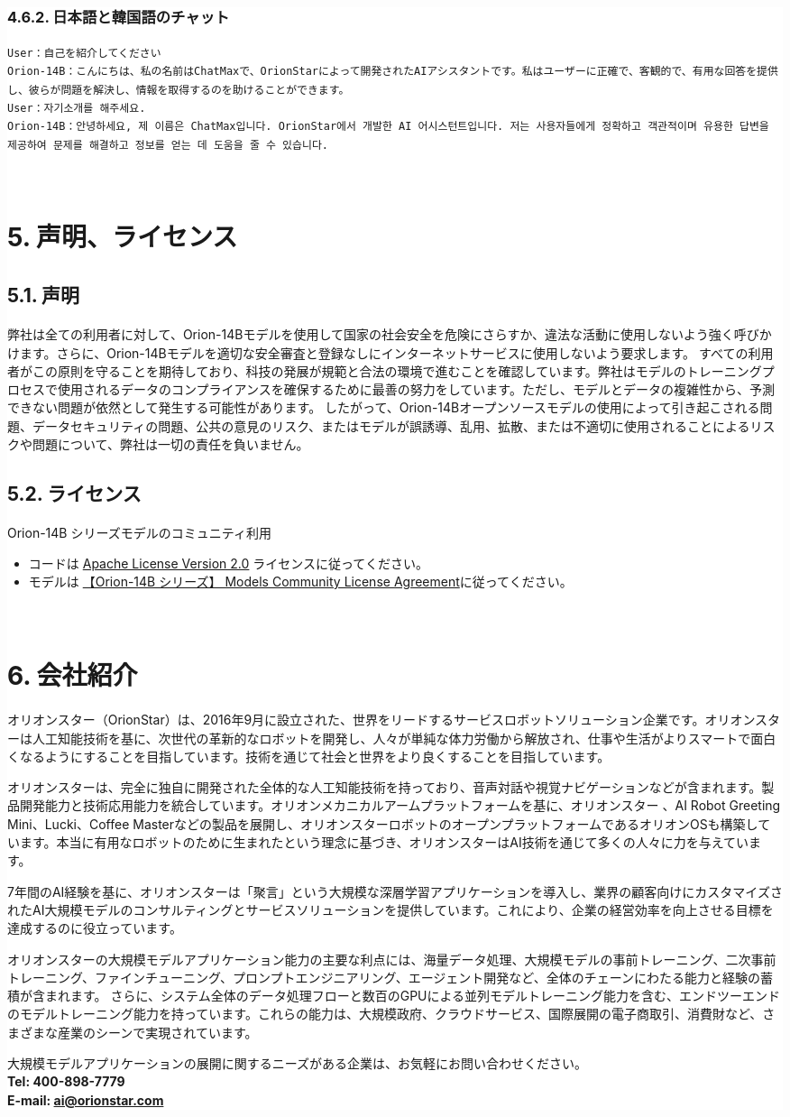 ### 4.6.2. 日本語と韓国語のチャット

`````
User：自己を紹介してください
Orion-14B：こんにちは、私の名前はChatMaxで、OrionStarによって開発されたAIアシスタントです。私はユーザーに正確で、客観的で、有用な回答を提供し、彼らが問題を解決し、情報を取得するのを助けることができます。
User：자기소개를 해주세요.
Orion-14B：안녕하세요, 제 이름은 ChatMax입니다. OrionStar에서 개발한 AI 어시스턴트입니다. 저는 사용자들에게 정확하고 객관적이며 유용한 답변을 제공하여 문제를 해결하고 정보를 얻는 데 도움을 줄 수 있습니다.
`````

<a name="declarations-license"></a><br>
# 5. 声明、ライセンス

## 5.1. 声明

弊社は全ての利用者に対して、Orion-14Bモデルを使用して国家の社会安全を危険にさらすか、違法な活動に使用しないよう強く呼びかけます。さらに、Orion-14Bモデルを適切な安全審査と登録なしにインターネットサービスに使用しないよう要求します。
すべての利用者がこの原則を守ることを期待しており、科技の発展が規範と合法の環境で進むことを確認しています。弊社はモデルのトレーニングプロセスで使用されるデータのコンプライアンスを確保するために最善の努力をしています。ただし、モデルとデータの複雑性から、予測できない問題が依然として発生する可能性があります。
したがって、Orion-14Bオープンソースモデルの使用によって引き起こされる問題、データセキュリティの問題、公共の意見のリスク、またはモデルが誤誘導、乱用、拡散、または不適切に使用されることによるリスクや問題について、弊社は一切の責任を負いません。

## 5.2. ライセンス

Orion-14B シリーズモデルのコミュニティ利用
- コードは  [Apache License Version 2.0](./LICENSE) ライセンスに従ってください。<br>
- モデルは  [【Orion-14B シリーズ】 Models Community License Agreement](./ModelsCommunityLicenseAgreement)に従ってください。


<a name="company-introduction"></a><br>
# 6. 会社紹介

オリオンスター（OrionStar）は、2016年9月に設立された、世界をリードするサービスロボットソリューション企業です。オリオンスターは人工知能技術を基に、次世代の革新的なロボットを開発し、人々が単純な体力労働から解放され、仕事や生活がよりスマートで面白くなるようにすることを目指しています。技術を通じて社会と世界をより良くすることを目指しています。

オリオンスターは、完全に独自に開発された全体的な人工知能技術を持っており、音声対話や視覚ナビゲーションなどが含まれます。製品開発能力と技術応用能力を統合しています。オリオンメカニカルアームプラットフォームを基に、オリオンスター 、AI Robot Greeting Mini、Lucki、Coffee Masterなどの製品を展開し、オリオンスターロボットのオープンプラットフォームであるオリオンOSも構築しています。本当に有用なロボットのために生まれたという理念に基づき、オリオンスターはAI技術を通じて多くの人々に力を与えています。

7年間のAI経験を基に、オリオンスターは「聚言」という大規模な深層学習アプリケーションを導入し、業界の顧客向けにカスタマイズされたAI大規模モデルのコンサルティングとサービスソリューションを提供しています。これにより、企業の経営効率を向上させる目標を達成するのに役立っています。

オリオンスターの大規模モデルアプリケーション能力の主要な利点には、海量データ処理、大規模モデルの事前トレーニング、二次事前トレーニング、ファインチューニング、プロンプトエンジニアリング、エージェント開発など、全体のチェーンにわたる能力と経験の蓄積が含まれます。 さらに、システム全体のデータ処理フローと数百のGPUによる並列モデルトレーニング能力を含む、エンドツーエンドのモデルトレーニング能力を持っています。これらの能力は、大規模政府、クラウドサービス、国際展開の電子商取引、消費財など、さまざまな産業のシーンで実現されています。

大規模モデルアプリケーションの展開に関するニーズがある企業は、お気軽にお問い合わせください。<br>
**Tel: 400-898-7779**<br>
**E-mail: ai@orionstar.com**
